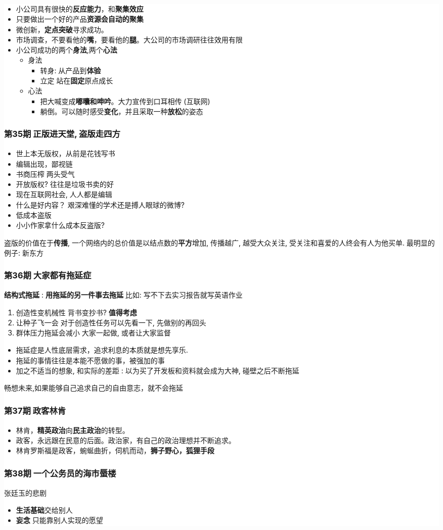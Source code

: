 - 小公司具有很快的**反应能力**，和**聚集效应**
- 只要做出一个好的产品**资源会自动的聚集**
- 微创新，**定点突破**寻求成功。
- 市场调查，不要看他的**嘴**，要看他的**腿**。大公司的市场调研往往效用有限
- 小公司成功的两个**身法**,两个**心法**
  - 身法 
    - 转身: 从产品到**体验**
    - 立定 站在**固定**原点成长
  - 心法 
    - 把大喊变成**嘟囔和呻吟**。大力宣传到口耳相传 (互联网) 
    - 躺倒。可以随时感受**变化**，并且采取一种**放松**的姿态




### 第35期 正版进天堂, 盗版走四方

- 世上本无版权，从前是花钱写书
- 编辑出现，鄙视链
- 书商压榨 两头受气
- 开放版权? 往往是垃圾书卖的好
- 现在互联网社会, 人人都是编辑
- 什么是好内容？ 艰深难懂的学术还是搏人眼球的微博?
- 低成本盗版
- 小小作家拿什么成本反盗版?

盗版的价值在于**传播**, 一个网络内的总价值是以结点数的**平方**增加, 传播越广, 越受大众关注, 受关注和喜爱的人终会有人为他买单. 最明显的例子: 新东方

### 第36期 大家都有拖延症

**结构式拖延** : **用拖延的另一件事去拖延** 比如: 写不下去实习报告就写英语作业

1. 创造性变机械性 背书变抄书? **值得考虑**
2. 让种子飞一会 对于创造性任务可以先看一下, 先做别的再回头
3. 群体压力拖延会减小 大家一起做, 或者让大家监督

- 拖延症是人性底层需求，追求利息的本质就是想先享乐. 
- 拖延的事情往往是本能不愿做的事，被强加的事
- 加之不适当的想象, 和实际的差距 : 以为买了开发板和资料就会成为大神, 碰壁之后不断拖延

畅想未来,如果能够自己追求自己的自由意志，就不会拖延



### 第37期 政客林肯

- 林肯，**精英政治**向**民主政治**的转型。
- 政客，永远跟在民意的后面。政治家，有自己的政治理想并不断追求。
- 林肯罗斯福是政客，蜿蜒曲折，伺机而动，**狮子野心，狐狸手段**

### 第38期 一个公务员的海市蜃楼

张廷玉的悲剧

- **生活基础**交给别人
- **妄念** 只能靠别人实现的愿望
